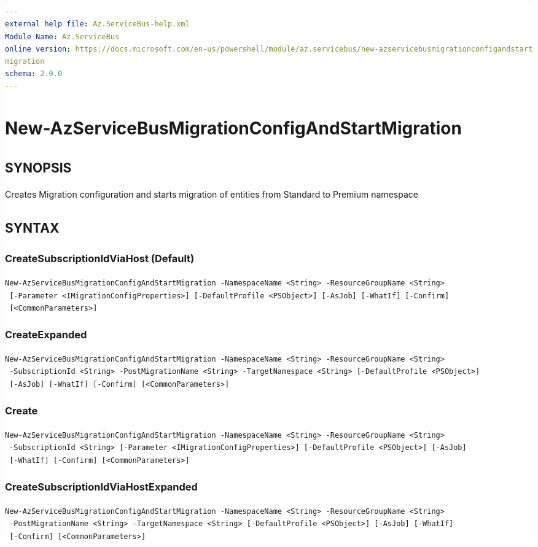 ```yaml
---
external help file: Az.ServiceBus-help.xml
Module Name: Az.ServiceBus
online version: https://docs.microsoft.com/en-us/powershell/module/az.servicebus/new-azservicebusmigrationconfigandstartmigration
schema: 2.0.0
---
```


# New-AzServiceBusMigrationConfigAndStartMigration

## SYNOPSIS
Creates Migration configuration and starts migration of entities from Standard to Premium namespace

## SYNTAX

### CreateSubscriptionIdViaHost (Default)
```
New-AzServiceBusMigrationConfigAndStartMigration -NamespaceName <String> -ResourceGroupName <String>
 [-Parameter <IMigrationConfigProperties>] [-DefaultProfile <PSObject>] [-AsJob] [-WhatIf] [-Confirm]
 [<CommonParameters>]
```

### CreateExpanded
```
New-AzServiceBusMigrationConfigAndStartMigration -NamespaceName <String> -ResourceGroupName <String>
 -SubscriptionId <String> -PostMigrationName <String> -TargetNamespace <String> [-DefaultProfile <PSObject>]
 [-AsJob] [-WhatIf] [-Confirm] [<CommonParameters>]
```

### Create
```
New-AzServiceBusMigrationConfigAndStartMigration -NamespaceName <String> -ResourceGroupName <String>
 -SubscriptionId <String> [-Parameter <IMigrationConfigProperties>] [-DefaultProfile <PSObject>] [-AsJob]
 [-WhatIf] [-Confirm] [<CommonParameters>]
```

### CreateSubscriptionIdViaHostExpanded
```
New-AzServiceBusMigrationConfigAndStartMigration -NamespaceName <String> -ResourceGroupName <String>
 -PostMigrationName <String> -TargetNamespace <String> [-DefaultProfile <PSObject>] [-AsJob] [-WhatIf]
 [-Confirm] [<CommonParameters>]
```
